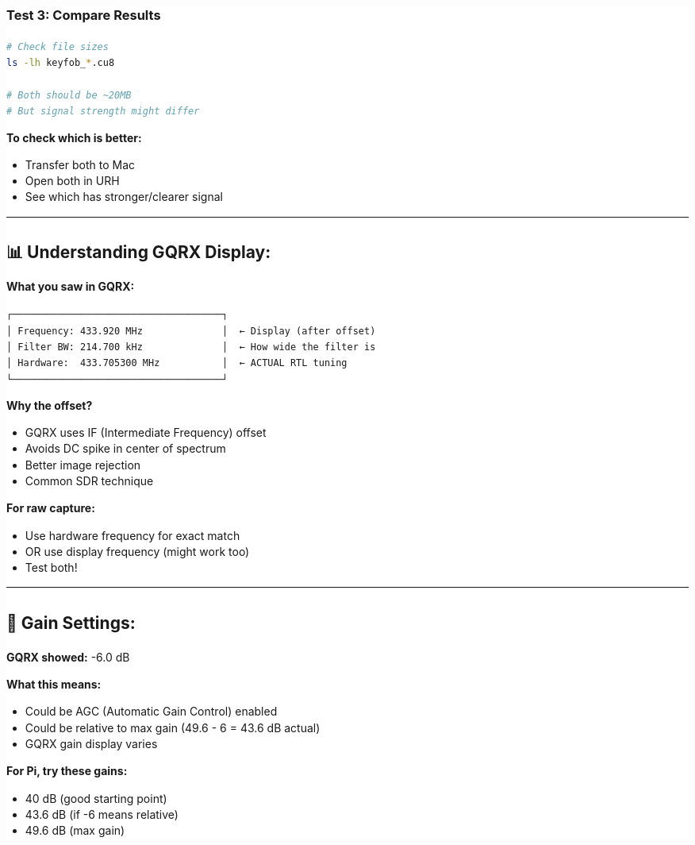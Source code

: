 
### **Test 3: Compare Results**

```bash
# Check file sizes
ls -lh keyfob_*.cu8

# Both should be ~20MB
# But signal strength might differ
```

**To check which is better:**
- Transfer both to Mac
- Open both in URH
- See which has stronger/clearer signal

---

## 📊 **Understanding GQRX Display:**

**What you saw in GQRX:**

```
┌─────────────────────────────────────┐
│ Frequency: 433.920 MHz              │  ← Display (after offset)
│ Filter BW: 214.700 kHz              │  ← How wide the filter is
│ Hardware:  433.705300 MHz           │  ← ACTUAL RTL tuning
└─────────────────────────────────────┘
```

**Why the offset?**
- GQRX uses IF (Intermediate Frequency) offset
- Avoids DC spike in center of spectrum
- Better image rejection
- Common SDR technique

**For raw capture:**
- Use hardware frequency for exact match
- OR use display frequency (might work too)
- Test both!

---

## 🎯 **Gain Settings:**

**GQRX showed:** -6.0 dB

**What this means:**
- Could be AGC (Automatic Gain Control) enabled
- Could be relative to max gain (49.6 - 6 = 43.6 dB actual)
- GQRX gain display varies

**For Pi, try these gains:**
- 40 dB (good starting point)
- 43.6 dB (if -6 means relative)
- 49.6 dB (max gain)
